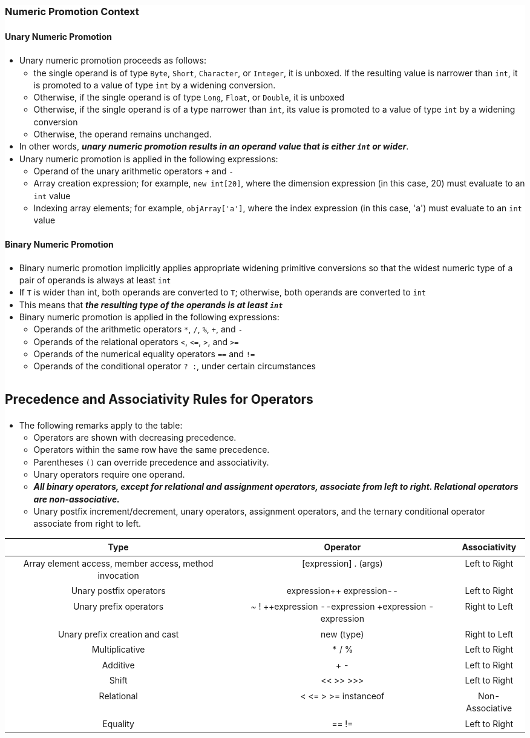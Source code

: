 ### Numeric Promotion Context

#### Unary Numeric Promotion

- Unary numeric promotion proceeds as follows:
    - the single operand is of type `Byte`, `Short`, `Character`, or `Integer`, it is unboxed. If the resulting value is narrower than `int`, it is promoted to a value of type `int` by a widening
      conversion.
    - Otherwise, if the single operand is of type `Long`, `Float`, or `Double`, it is unboxed
    - Otherwise, if the single operand is of a type narrower than `int`, its value is promoted to a value of type `int` by a widening conversion
    - Otherwise, the operand remains unchanged.
- In other words, _**unary numeric promotion results in an operand value that is either `int` or wider**_.
- Unary numeric promotion is applied in the following expressions:
    - Operand of the unary arithmetic operators `+` and `-`
    - Array creation expression; for example, `new int[20]`, where the dimension expression (in this case, 20) must evaluate to an `int` value
    - Indexing array elements; for example, `objArray['a']`, where the index expression (in this case, 'a') must evaluate to an `int` value

#### Binary Numeric Promotion

- Binary numeric promotion implicitly applies appropriate widening primitive conversions so that the widest numeric type of a pair of operands is always at least `int`
- If `T` is wider than int, both operands are converted to `T`; otherwise, both operands are converted to `int`
- This means that **_the resulting type of the operands is at least `int`_**
- Binary numeric promotion is applied in the following expressions:
    - Operands of the arithmetic operators `*`, `/`, `%`, `+`, and `-`
    - Operands of the relational operators `<`, `<=`, `>`, and `>=`
    - Operands of the numerical equality operators `==` and `!=`
    - Operands of the conditional operator `? :`, under certain circumstances

## Precedence and Associativity Rules for Operators

- The following remarks apply to the table:
    - Operators are shown with decreasing precedence.
    - Operators within the same row have the same precedence.
    - Parentheses `()` can override precedence and associativity.
    - Unary operators require one operand.
    - **_All binary operators, except for relational and assignment operators, associate from left to right. Relational operators are non-associative._**
    - Unary postfix increment/decrement, unary operators, assignment operators, and the ternary conditional operator associate from right to left.

|                          Type                          |                       Operator                        |  Associativity  |
|:------------------------------------------------------:|:-----------------------------------------------------:|:---------------:|
| Array element access, member access, method invocation |                 [expression] . (args)                 |  Left to Right  |
|                Unary postfix operators                 |               expression++ expression--               |  Left to Right  |
|                 Unary prefix operators                 | ~ ! ++expression --expression +expression -expression |  Right to Left  |
|             Unary prefix creation and cast             |                      new (type)                       |  Right to Left  |
|                     Multiplicative                     |                         * / %                         |  Left to Right  |
|                        Additive                        |                          + -                          |  Left to Right  |
|                         Shift                          |                       << >> >>>                       |  Left to Right  |
|                       Relational                       |                 < <= > >= instanceof                  | Non-Associative |
|                        Equality                        |                         == !=                         |  Left to Right  |